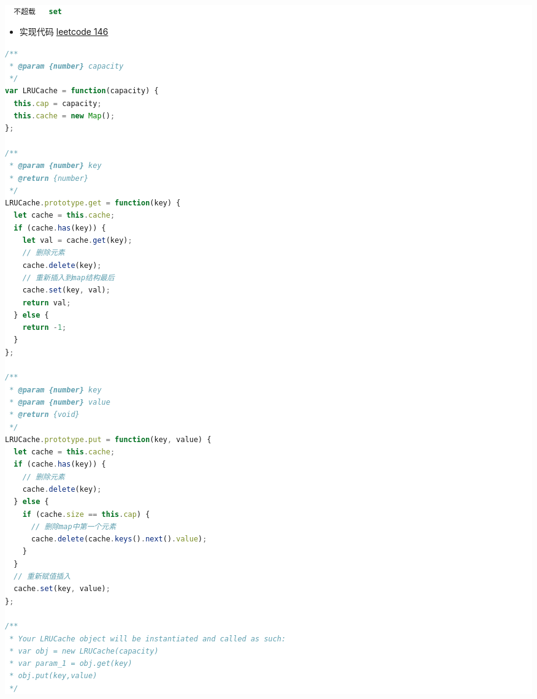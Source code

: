 ```js
  不超载   set
```

- 实现代码 [leetcode 146](https://leetcode-cn.com/problems/lru-cache/)

```js
/**
 * @param {number} capacity
 */
var LRUCache = function(capacity) {
  this.cap = capacity;
  this.cache = new Map();
};

/**
 * @param {number} key
 * @return {number}
 */
LRUCache.prototype.get = function(key) {
  let cache = this.cache;
  if (cache.has(key)) {
    let val = cache.get(key);
    // 删除元素
    cache.delete(key);
    // 重新插入到map结构最后
    cache.set(key, val);
    return val;
  } else {
    return -1;
  }
};

/**
 * @param {number} key
 * @param {number} value
 * @return {void}
 */
LRUCache.prototype.put = function(key, value) {
  let cache = this.cache;
  if (cache.has(key)) {
    // 删除元素
    cache.delete(key);
  } else {
    if (cache.size == this.cap) {
      // 删除map中第一个元素
      cache.delete(cache.keys().next().value);
    }
  }
  // 重新赋值插入
  cache.set(key, value);
};

/**
 * Your LRUCache object will be instantiated and called as such:
 * var obj = new LRUCache(capacity)
 * var param_1 = obj.get(key)
 * obj.put(key,value)
 */
```
